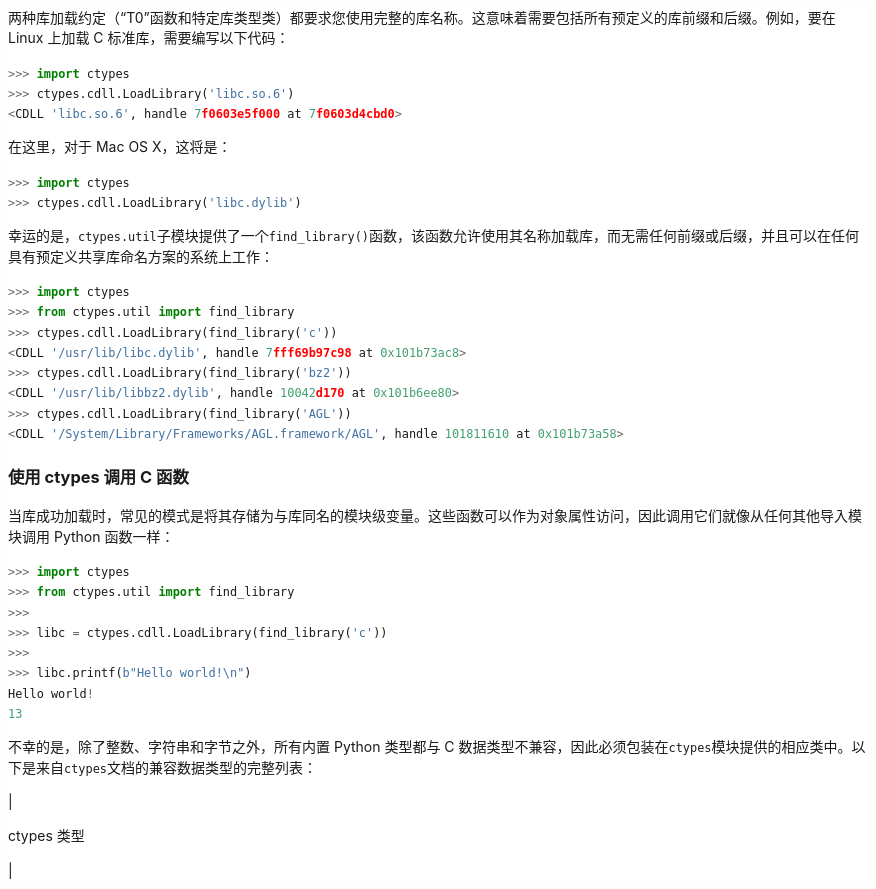 两种库加载约定（“T0”函数和特定库类型类）都要求您使用完整的库名称。这意味着需要包括所有预定义的库前缀和后缀。例如，要在 Linux 上加载 C 标准库，需要编写以下代码：

```py
>>> import ctypes
>>> ctypes.cdll.LoadLibrary('libc.so.6')
<CDLL 'libc.so.6', handle 7f0603e5f000 at 7f0603d4cbd0>

```

在这里，对于 Mac OS X，这将是：

```py
>>> import ctypes
>>> ctypes.cdll.LoadLibrary('libc.dylib')

```

幸运的是，`ctypes.util`子模块提供了一个`find_library()`函数，该函数允许使用其名称加载库，而无需任何前缀或后缀，并且可以在任何具有预定义共享库命名方案的系统上工作：

```py
>>> import ctypes
>>> from ctypes.util import find_library
>>> ctypes.cdll.LoadLibrary(find_library('c'))
<CDLL '/usr/lib/libc.dylib', handle 7fff69b97c98 at 0x101b73ac8>
>>> ctypes.cdll.LoadLibrary(find_library('bz2'))
<CDLL '/usr/lib/libbz2.dylib', handle 10042d170 at 0x101b6ee80>
>>> ctypes.cdll.LoadLibrary(find_library('AGL'))
<CDLL '/System/Library/Frameworks/AGL.framework/AGL', handle 101811610 at 0x101b73a58>

```

### 使用 ctypes 调用 C 函数

当库成功加载时，常见的模式是将其存储为与库同名的模块级变量。这些函数可以作为对象属性访问，因此调用它们就像从任何其他导入模块调用 Python 函数一样：

```py
>>> import ctypes
>>> from ctypes.util import find_library
>>> 
>>> libc = ctypes.cdll.LoadLibrary(find_library('c'))
>>> 
>>> libc.printf(b"Hello world!\n")
Hello world!
13

```

不幸的是，除了整数、字符串和字节之外，所有内置 Python 类型都与 C 数据类型不兼容，因此必须包装在`ctypes`模块提供的相应类中。以下是来自`ctypes`文档的兼容数据类型的完整列表：

<colgroup><col style="text-align: left"> <col style="text-align: left"> <col style="text-align: left"></colgroup> 
| 

ctypes 类型

 | 
